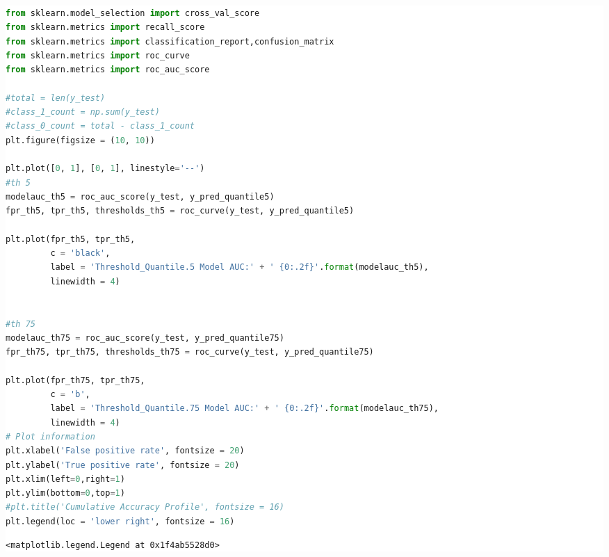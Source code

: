 
```python
from sklearn.model_selection import cross_val_score
from sklearn.metrics import recall_score 
from sklearn.metrics import classification_report,confusion_matrix
from sklearn.metrics import roc_curve
from sklearn.metrics import roc_auc_score

#total = len(y_test)
#class_1_count = np.sum(y_test)
#class_0_count = total - class_1_count
plt.figure(figsize = (10, 10))
    
plt.plot([0, 1], [0, 1], linestyle='--')
#th 5   
modelauc_th5 = roc_auc_score(y_test, y_pred_quantile5)
fpr_th5, tpr_th5, thresholds_th5 = roc_curve(y_test, y_pred_quantile5)    

plt.plot(fpr_th5, tpr_th5, 
         c = 'black', 
         label = 'Threshold_Quantile.5 Model AUC:' + ' {0:.2f}'.format(modelauc_th5), 
         linewidth = 4)


#th 75   
modelauc_th75 = roc_auc_score(y_test, y_pred_quantile75)
fpr_th75, tpr_th75, thresholds_th75 = roc_curve(y_test, y_pred_quantile75)    

plt.plot(fpr_th75, tpr_th75, 
         c = 'b', 
         label = 'Threshold_Quantile.75 Model AUC:' + ' {0:.2f}'.format(modelauc_th75), 
         linewidth = 4)
# Plot information
plt.xlabel('False positive rate', fontsize = 20)
plt.ylabel('True positive rate', fontsize = 20)
plt.xlim(left=0,right=1)
plt.ylim(bottom=0,top=1)
#plt.title('Cumulative Accuracy Profile', fontsize = 16)
plt.legend(loc = 'lower right', fontsize = 16)
```




    <matplotlib.legend.Legend at 0x1f4ab5528d0>




    